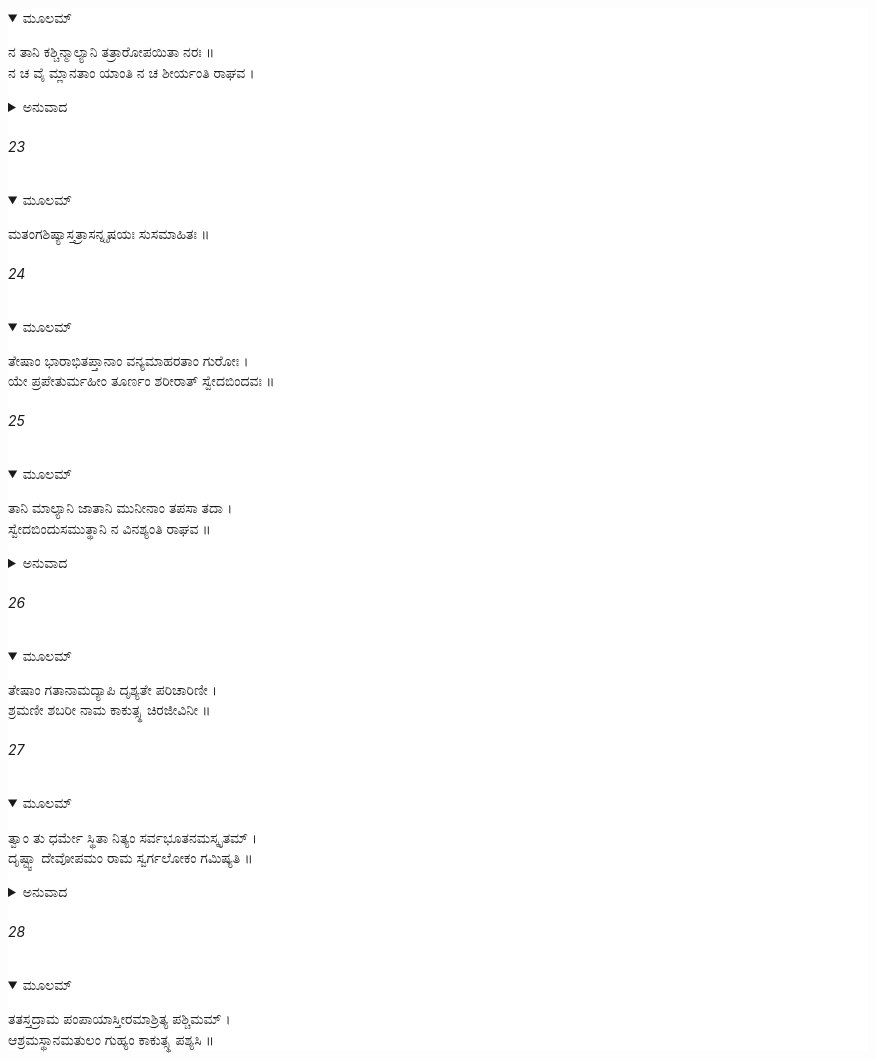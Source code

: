 <details open><summary>ಮೂಲಮ್</summary>

ನ ತಾನಿ ಕಶ್ಚಿನ್ಮಾಲ್ಯಾನಿ ತತ್ರಾರೋಪಯಿತಾ ನರಃ ॥  
ನ ಚ ವೈ ಮ್ಲಾನತಾಂ ಯಾಂತಿ ನ ಚ ಶೀರ್ಯಂತಿ ರಾಘವ ।
</details>

<details><summary>ಅನುವಾದ</summary></details>

###### 23


<details open><summary>ಮೂಲಮ್</summary>

ಮತಂಗಶಿಷ್ಯಾಸ್ತತ್ರಾಸನ್ನೃಷಯಃ ಸುಸಮಾಹಿತಃ ॥
</details>

###### 24


<details open><summary>ಮೂಲಮ್</summary>

ತೇಷಾಂ ಭಾರಾಭಿತಪ್ತಾನಾಂ ವನ್ಯಮಾಹರತಾಂ ಗುರೋಃ ।  
ಯೇ ಪ್ರಪೇತುರ್ಮಹೀಂ ತೂರ್ಣಂ ಶರೀರಾತ್ ಸ್ವೇದಬಿಂದವಃ ॥
</details>

###### 25


<details open><summary>ಮೂಲಮ್</summary>

ತಾನಿ ಮಾಲ್ಯಾನಿ ಜಾತಾನಿ ಮುನೀನಾಂ ತಪಸಾ ತದಾ ।  
ಸ್ವೇದಬಿಂದುಸಮುತ್ಥಾನಿ ನ ವಿನಶ್ಯಂತಿ ರಾಘವ ॥
</details>

<details><summary>ಅನುವಾದ</summary></details>

###### 26


<details open><summary>ಮೂಲಮ್</summary>

ತೇಷಾಂ ಗತಾನಾಮದ್ಯಾಪಿ ದೃಶ್ಯತೇ ಪರಿಚಾರಿಣೀ ।  
ಶ್ರಮಣೀ ಶಬರೀ ನಾಮ ಕಾಕುತ್ಸ್ಥ ಚಿರಜೀವಿನೀ ॥
</details>

###### 27


<details open><summary>ಮೂಲಮ್</summary>

ತ್ವಾಂ ತು ಧರ್ಮೇ ಸ್ಥಿತಾ ನಿತ್ಯಂ ಸರ್ವಭೂತನಮಸ್ಕೃತಮ್ ।  
ದೃಷ್ಟ್ವಾ ದೇವೋಪಮಂ ರಾಮ ಸ್ವರ್ಗಲೋಕಂ ಗಮಿಷ್ಯತಿ ॥
</details>

<details><summary>ಅನುವಾದ</summary></details>

###### 28


<details open><summary>ಮೂಲಮ್</summary>

ತತಸ್ತದ್ರಾಮ ಪಂಪಾಯಾಸ್ತೀರಮಾಶ್ರಿತ್ಯ ಪಶ್ಚಿಮಮ್ ।  
ಆಶ್ರಮಸ್ಥಾನಮತುಲಂ ಗುಹ್ಯಂ ಕಾಕುತ್ಸ್ಥ ಪಶ್ಯಸಿ ॥
</details>
